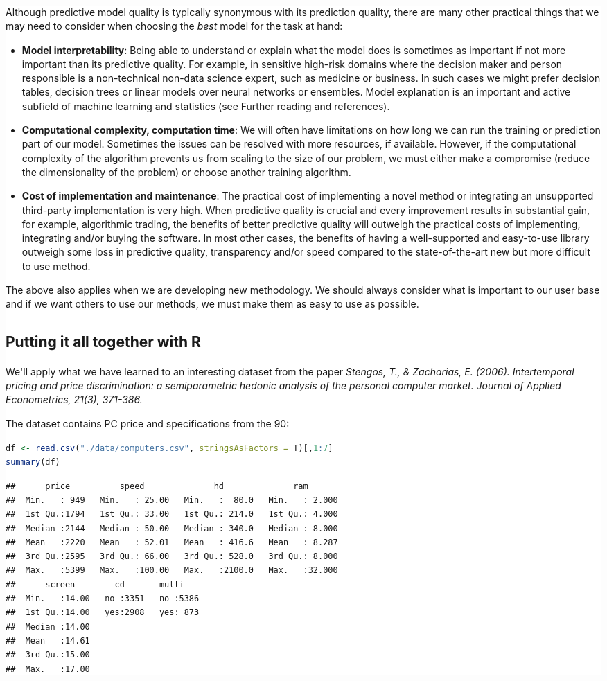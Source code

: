 Although predictive model quality is typically synonymous with its prediction quality, there are many other practical things that we may need to consider when choosing the *best* model for the task at hand:

* **Model interpretability**: Being able to understand or explain what the model does is sometimes as important if not more important than its predictive quality. For example, in sensitive high-risk domains where the decision maker and person responsible is a non-technical non-data science expert, such as medicine or business. In such cases we might prefer decision tables, decision trees or linear models over neural networks or ensembles. Model explanation is an important and active subfield of machine learning and statistics (see Further reading and references).

* **Computational complexity, computation time**: We will often have limitations on how long we can run the training or prediction part of our model. Sometimes the issues can be resolved with more resources, if available. However, if the computational complexity of the algorithm prevents us from scaling to the size of our problem, we must either make a compromise (reduce the dimensionality of the problem) or choose another training algorithm.

* **Cost of implementation and maintenance**: The practical cost of implementing a novel method or integrating an unsupported third-party implementation is very high. When predictive quality is crucial and every improvement results in substantial gain, for example, algorithmic trading, the benefits of better predictive quality will outweigh the practical costs of implementing, integrating and/or buying the software. In most other cases, the benefits of having a well-supported and easy-to-use library outweigh some loss in predictive quality, transparency and/or speed compared to the state-of-the-art new but more difficult to use method. 

The above also applies when we are developing new methodology. We should always consider what is important to our user base and if we want others to use our methods, we must make them as easy to use as possible.


## Putting it all together with R

We'll apply what we have learned to an interesting dataset from the paper *Stengos, T., & Zacharias, E. (2006). Intertemporal pricing and price discrimination: a semiparametric hedonic analysis of the personal computer market. Journal of Applied Econometrics, 21(3), 371-386.*

The dataset contains PC price and specifications from the 90:


``` r
df <- read.csv("./data/computers.csv", stringsAsFactors = T)[,1:7]
summary(df)
```

```
##      price          speed              hd              ram        
##  Min.   : 949   Min.   : 25.00   Min.   :  80.0   Min.   : 2.000  
##  1st Qu.:1794   1st Qu.: 33.00   1st Qu.: 214.0   1st Qu.: 4.000  
##  Median :2144   Median : 50.00   Median : 340.0   Median : 8.000  
##  Mean   :2220   Mean   : 52.01   Mean   : 416.6   Mean   : 8.287  
##  3rd Qu.:2595   3rd Qu.: 66.00   3rd Qu.: 528.0   3rd Qu.: 8.000  
##  Max.   :5399   Max.   :100.00   Max.   :2100.0   Max.   :32.000  
##      screen        cd       multi     
##  Min.   :14.00   no :3351   no :5386  
##  1st Qu.:14.00   yes:2908   yes: 873  
##  Median :14.00                        
##  Mean   :14.61                        
##  3rd Qu.:15.00                        
##  Max.   :17.00
```
